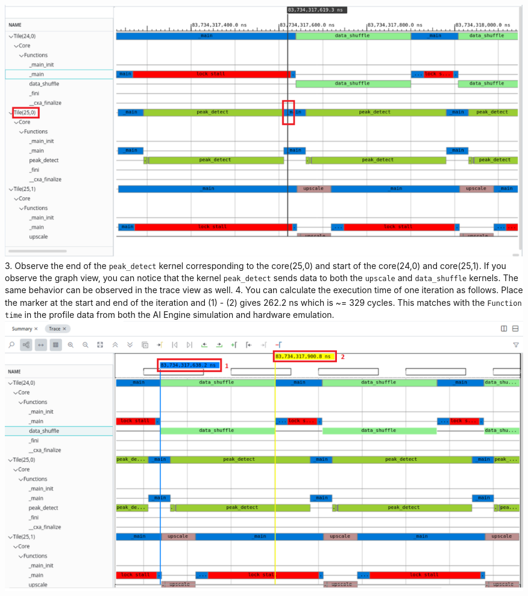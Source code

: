    ![adjusted trace view](./Images/adjusted_trace_view.PNG)
3. Observe the end of the `peak_detect` kernel corresponding to the core(25,0) and start of the core(24,0) and core(25,1). If you observe the graph view, you can notice that the kernel `peak_detect` sends data to both the `upscale` and `data_shuffle` kernels. The same behavior can be observed in the trace view as well.
4. You can calculate the execution time of one iteration as follows. Place the marker at the start and end of the iteration and (1) - (2) gives 262.2 ns which is ~= 329 cycles. This matches with the `Function time` in the profile data from both the AI Engine simulation and hardware emulation.
   ![iteration time](./Images/iteration_time.PNG)
